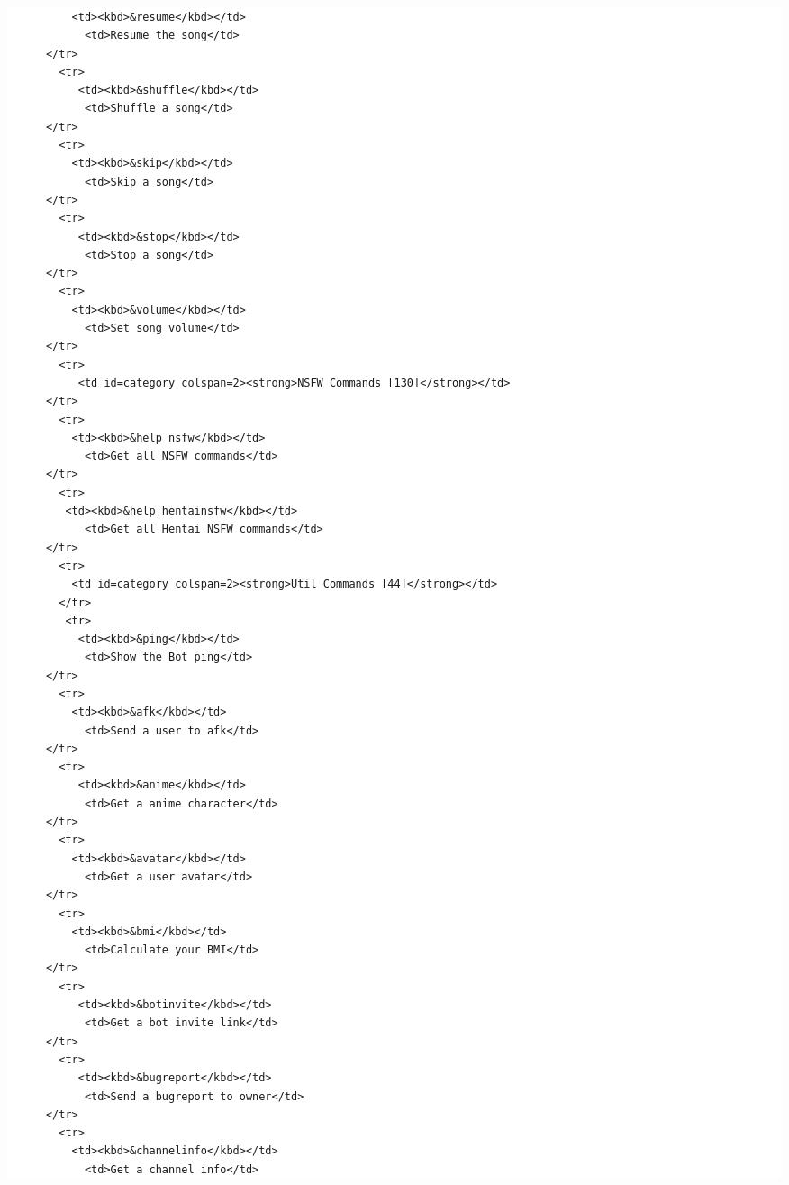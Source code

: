               <td><kbd>&resume</kbd></td>
                <td>Resume the song</td>
          </tr>
            <tr>
               <td><kbd>&shuffle</kbd></td>
                <td>Shuffle a song</td>
          </tr>
            <tr>
              <td><kbd>&skip</kbd></td>
                <td>Skip a song</td>
          </tr>
            <tr>
               <td><kbd>&stop</kbd></td>
                <td>Stop a song</td>
          </tr>
            <tr>
              <td><kbd>&volume</kbd></td>
                <td>Set song volume</td>
          </tr>
            <tr>
               <td id=category colspan=2><strong>NSFW Commands [130]</strong></td>
          </tr>
            <tr>
              <td><kbd>&help nsfw</kbd></td>
                <td>Get all NSFW commands</td>
          </tr>
            <tr>
             <td><kbd>&help hentainsfw</kbd></td>
                <td>Get all Hentai NSFW commands</td>
          </tr>
            <tr>
              <td id=category colspan=2><strong>Util Commands [44]</strong></td>
            </tr>
             <tr>
               <td><kbd>&ping</kbd></td>
                <td>Show the Bot ping</td>
          </tr>
            <tr>
              <td><kbd>&afk</kbd></td>
                <td>Send a user to afk</td>
          </tr>
            <tr>
               <td><kbd>&anime</kbd></td>
                <td>Get a anime character</td>
          </tr>
            <tr>
              <td><kbd>&avatar</kbd></td>
                <td>Get a user avatar</td>
          </tr>
            <tr>
              <td><kbd>&bmi</kbd></td>
                <td>Calculate your BMI</td>
          </tr>
            <tr>
               <td><kbd>&botinvite</kbd></td>
                <td>Get a bot invite link</td>
          </tr>
            <tr>
               <td><kbd>&bugreport</kbd></td>
                <td>Send a bugreport to owner</td>
          </tr>
            <tr>
              <td><kbd>&channelinfo</kbd></td>
                <td>Get a channel info</td>